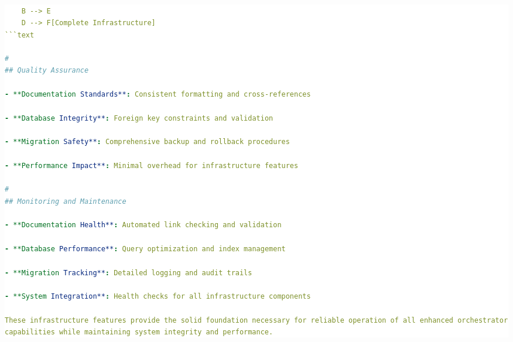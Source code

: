 ```yaml
    B --> E
    D --> F[Complete Infrastructure]
```text

#
## Quality Assurance

- **Documentation Standards**: Consistent formatting and cross-references

- **Database Integrity**: Foreign key constraints and validation

- **Migration Safety**: Comprehensive backup and rollback procedures

- **Performance Impact**: Minimal overhead for infrastructure features

#
## Monitoring and Maintenance

- **Documentation Health**: Automated link checking and validation

- **Database Performance**: Query optimization and index management

- **Migration Tracking**: Detailed logging and audit trails

- **System Integration**: Health checks for all infrastructure components

These infrastructure features provide the solid foundation necessary for reliable operation of all enhanced orchestrator capabilities while maintaining system integrity and performance.
